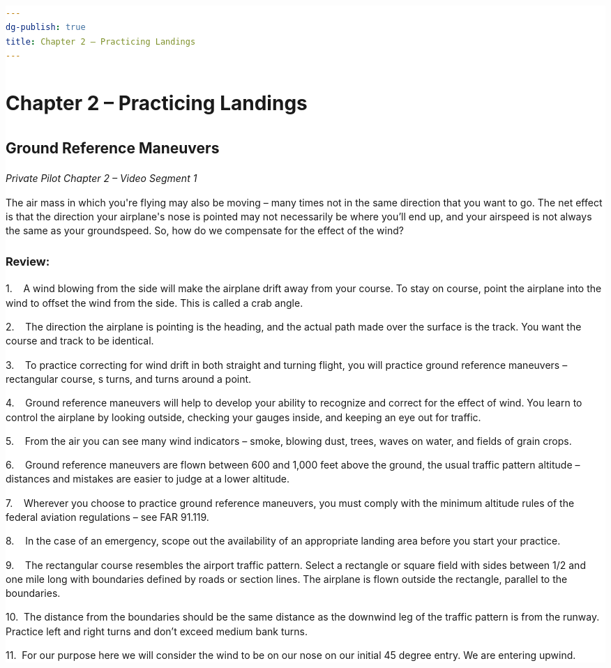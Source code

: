 ```yaml
---
dg-publish: true
title: Chapter 2 – Practicing Landings
---
```


# Chapter 2 – Practicing Landings

## Ground Reference Maneuvers

_Private Pilot Chapter 2 – Video Segment 1_

The air mass in which you're flying may also be moving – many times not in the same direction that you want to go. The net effect is that the direction your airplane's nose is pointed may not necessarily be where you’ll end up, and your airspeed is not always the same as your groundspeed. So, how do we compensate for the effect of the wind?

### Review:

1.    A wind blowing from the side will make the airplane drift away from your course. To stay on course, point the airplane into the wind to offset the wind from the side. This is called a crab angle.

2.    The direction the airplane is pointing is the heading, and the actual path made over the surface is the track. You want the course and track to be identical.

3.    To practice correcting for wind drift in both straight and turning flight, you will practice ground reference maneuvers – rectangular course, s turns, and turns around a point.

4.    Ground reference maneuvers will help to develop your ability to recognize and correct for the effect of wind. You learn to control the airplane by looking outside, checking your gauges inside, and keeping an eye out for traffic.

5.    From the air you can see many wind indicators – smoke, blowing dust, trees, waves on water, and fields of grain crops.

6.    Ground reference maneuvers are flown between 600 and 1,000 feet above the ground, the usual traffic pattern altitude – distances and mistakes are easier to judge at a lower altitude.

7.    Wherever you choose to practice ground reference maneuvers, you must comply with the minimum altitude rules of the federal aviation regulations – see FAR 91.119.

8.    In the case of an emergency, scope out the availability of an appropriate landing area before you start your practice.

9.    The rectangular course resembles the airport traffic pattern. Select a rectangle or square field with sides between 1/2 and one mile long with boundaries defined by roads or section lines. The airplane is flown outside the rectangle, parallel to the boundaries.

10.  The distance from the boundaries should be the same distance as the downwind leg of the traffic pattern is from the runway. Practice left and right turns and don’t exceed medium bank turns.

11.  For our purpose here we will consider the wind to be on our nose on our initial 45 degree entry. We are entering upwind.
